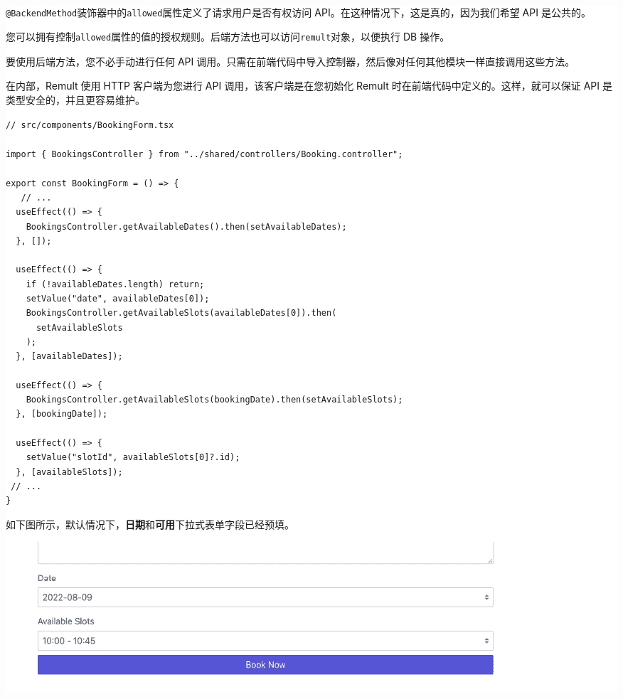 `@BackendMethod`装饰器中的`allowed`属性定义了请求用户是否有权访问 API。在这种情况下，这是真的，因为我们希望 API 是公共的。

您可以拥有控制`allowed`属性的值的授权规则。后端方法也可以访问`remult`对象，以便执行 DB 操作。

要使用后端方法，您不必手动进行任何 API 调用。只需在前端代码中导入控制器，然后像对任何其他模块一样直接调用这些方法。

在内部，Remult 使用 HTTP 客户端为您进行 API 调用，该客户端是在您初始化 Remult 时在前端代码中定义的。这样，就可以保证 API 是类型安全的，并且更容易维护。

```
// src/components/BookingForm.tsx

import { BookingsController } from "../shared/controllers/Booking.controller";

export const BookingForm = () => {
   // ...
  useEffect(() => {
    BookingsController.getAvailableDates().then(setAvailableDates);
  }, []);

  useEffect(() => {
    if (!availableDates.length) return;
    setValue("date", availableDates[0]);
    BookingsController.getAvailableSlots(availableDates[0]).then(
      setAvailableSlots
    );
  }, [availableDates]);

  useEffect(() => {
    BookingsController.getAvailableSlots(bookingDate).then(setAvailableSlots);
  }, [bookingDate]);

  useEffect(() => {
    setValue("slotId", availableSlots[0]?.id);
  }, [availableSlots]);
 // ...
}

```

如下图所示，默认情况下，**日期**和**可用**下拉式表单字段已经预填。

![Date and Available Slots Filled](img/30dc2de75480817f532891f81de6bf80.png)
